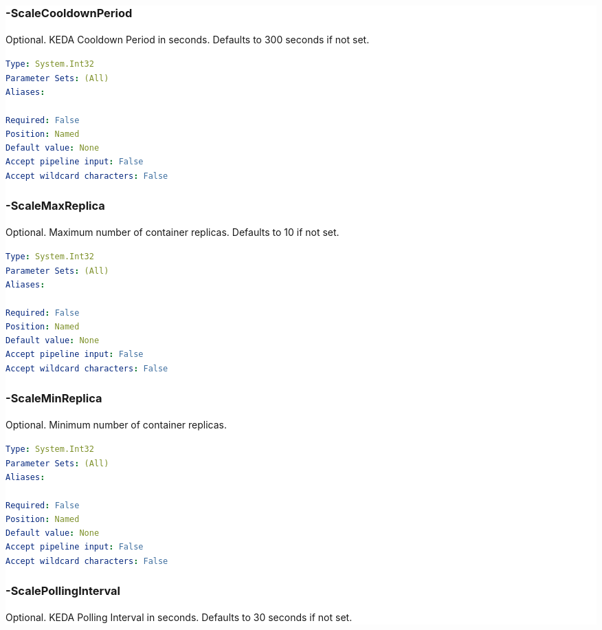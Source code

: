 ### -ScaleCooldownPeriod
Optional.
KEDA Cooldown Period in seconds.
Defaults to 300 seconds if not set.

```yaml
Type: System.Int32
Parameter Sets: (All)
Aliases:

Required: False
Position: Named
Default value: None
Accept pipeline input: False
Accept wildcard characters: False
```

### -ScaleMaxReplica
Optional.
Maximum number of container replicas.
Defaults to 10 if not set.

```yaml
Type: System.Int32
Parameter Sets: (All)
Aliases:

Required: False
Position: Named
Default value: None
Accept pipeline input: False
Accept wildcard characters: False
```

### -ScaleMinReplica
Optional.
Minimum number of container replicas.

```yaml
Type: System.Int32
Parameter Sets: (All)
Aliases:

Required: False
Position: Named
Default value: None
Accept pipeline input: False
Accept wildcard characters: False
```

### -ScalePollingInterval
Optional.
KEDA Polling Interval in seconds.
Defaults to 30 seconds if not set.
